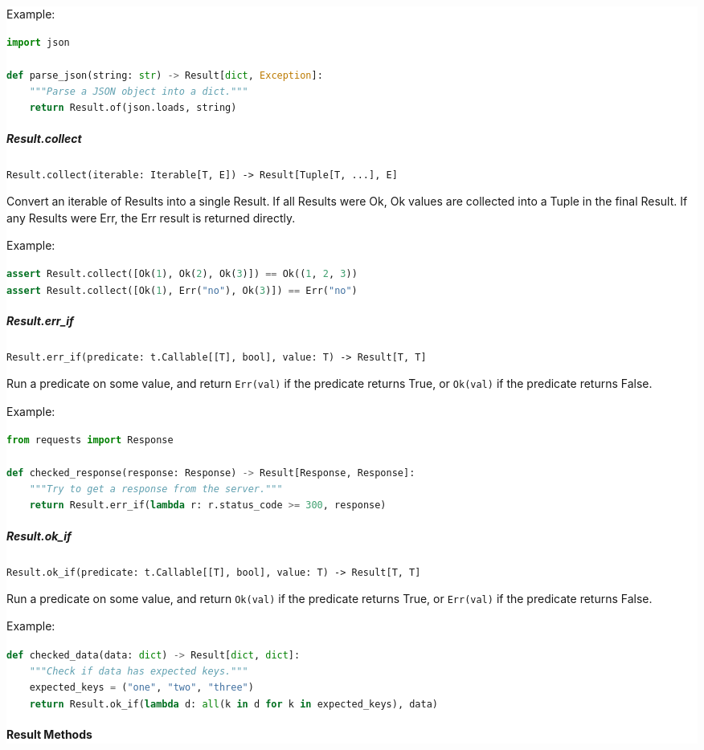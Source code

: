 Example:

```py
import json

def parse_json(string: str) -> Result[dict, Exception]:
    """Parse a JSON object into a dict."""
    return Result.of(json.loads, string)
```

##### Result.collect

`Result.collect(iterable: Iterable[T, E]) -> Result[Tuple[T, ...], E]`

Convert an iterable of Results into a single Result. If all Results were
Ok, Ok values are collected into a Tuple in the final Result. If any Results
were Err, the Err result is returned directly.

Example:

```py
assert Result.collect([Ok(1), Ok(2), Ok(3)]) == Ok((1, 2, 3))
assert Result.collect([Ok(1), Err("no"), Ok(3)]) == Err("no")
```

##### Result.err_if

`Result.err_if(predicate: t.Callable[[T], bool], value: T) -> Result[T, T]`

Run a predicate on some value, and return `Err(val)` if the predicate returns
True, or `Ok(val)` if the predicate returns False.

Example:

```py
from requests import Response

def checked_response(response: Response) -> Result[Response, Response]:
    """Try to get a response from the server."""
    return Result.err_if(lambda r: r.status_code >= 300, response)
```

##### Result.ok_if

`Result.ok_if(predicate: t.Callable[[T], bool], value: T) -> Result[T, T]`

Run a predicate on some value, and return `Ok(val)` if the predicate returns
True, or `Err(val)` if the predicate returns False.

Example:

```py
def checked_data(data: dict) -> Result[dict, dict]:
    """Check if data has expected keys."""
    expected_keys = ("one", "two", "three")
    return Result.ok_if(lambda d: all(k in d for k in expected_keys), data)
```

#### Result Methods


[hyperfine]: https://github.com/sharkdp/hyperfine
[rust-result]: https://doc.rust-lang.org/std/result/
[rust-option]: https://doc.rust-lang.org/std/option/